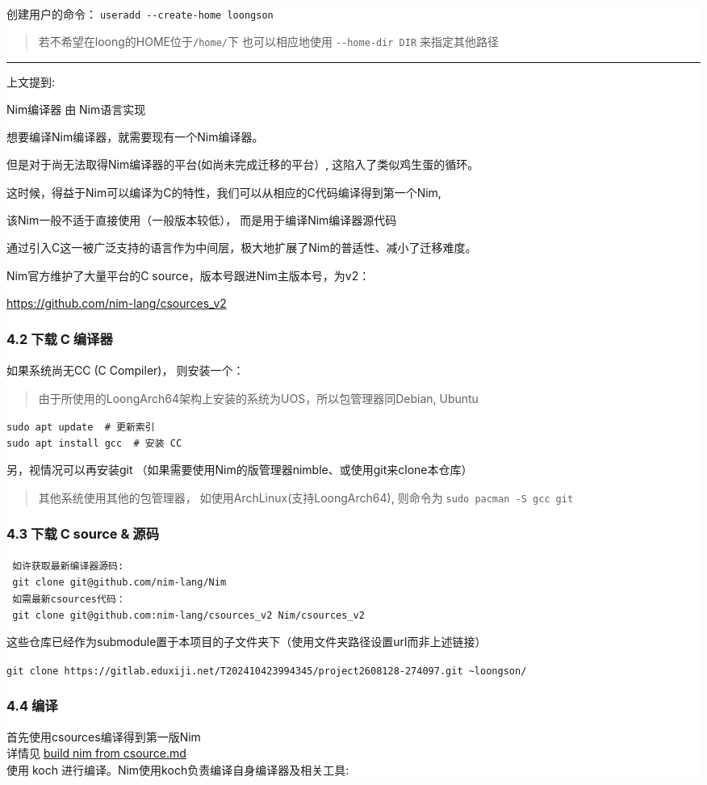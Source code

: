创建用户的命令： `useradd --create-home loongson`

> 若不希望在loong的HOME位于`/home/`下 也可以相应地使用 `--home-dir DIR` 来指定其他路径

---

上文提到:

Nim编译器 由 Nim语言实现

想要编译Nim编译器，就需要现有一个Nim编译器。

但是对于尚无法取得Nim编译器的平台(如尚未完成迁移的平台）,
这陷入了类似鸡生蛋的循环。

这时候，得益于Nim可以编译为C的特性，我们可以从相应的C代码编译得到第一个Nim,

该Nim一般不适于直接使用（一般版本较低）， 而是用于编译Nim编译器源代码

通过引入C这一被广泛支持的语言作为中间层，极大地扩展了Nim的普适性、减小了迁移难度。

Nim官方维护了大量平台的C source，版本号跟进Nim主版本号，为v2：


<https://github.com/nim-lang/csources_v2>


### 4.2 下载 C 编译器
如果系统尚无CC (C Compiler)， 则安装一个：

> 由于所使用的LoongArch64架构上安装的系统为UOS，所以包管理器同Debian, Ubuntu
> 
```shell
sudo apt update  # 更新索引
sudo apt install gcc  # 安装 CC
```

另，视情况可以再安装git （如果需要使用Nim的版管理器nimble、或使用git来clone本仓库）

> 其他系统使用其他的包管理器， 如使用ArchLinux(支持LoongArch64), 则命令为 `sudo pacman -S gcc git`


### 4.3 下载 C source & 源码
```shell
 如许获取最新编译器源码: 
 git clone git@github.com/nim-lang/Nim
 如需最新csources代码：
 git clone git@github.com:nim-lang/csources_v2 Nim/csources_v2
```
这些仓库已经作为submodule置于本项目的子文件夹下（使用文件夹路径设置url而非上述链接）

```shell
git clone https://gitlab.eduxiji.net/T202410423994345/project2608128-274097.git ~loongson/
```

### 4.4  编译
首先使用csources编译得到第一版Nim
<br>
详情见 [build nim from csource.md](./project-docs/steps/build_nim_from_csource.md)
<br>
使用 koch 进行编译。Nim使用koch负责编译自身编译器及相关工具:
